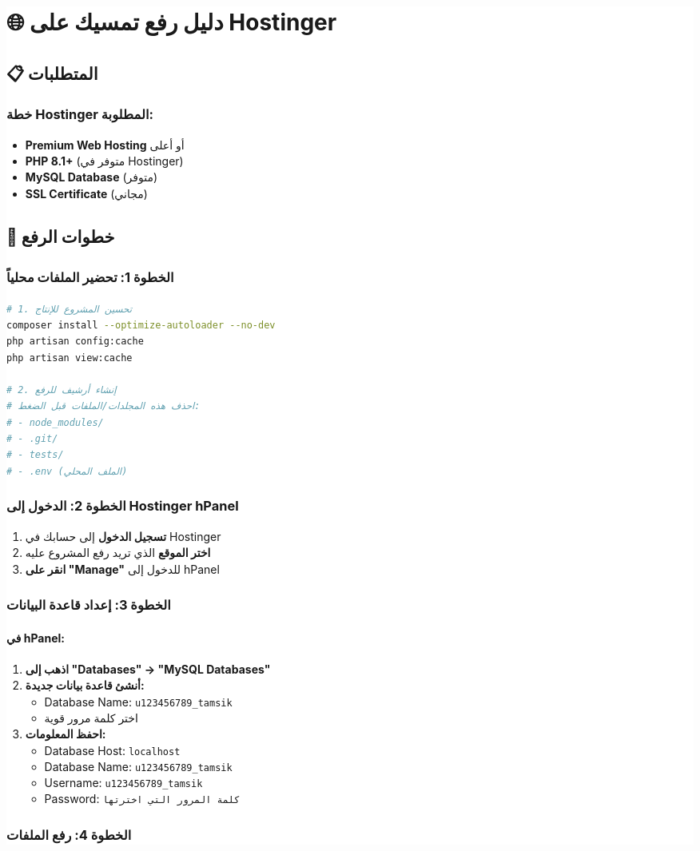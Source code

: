 # 🌐 دليل رفع تمسيك على Hostinger

## 📋 المتطلبات

### خطة Hostinger المطلوبة:
- **Premium Web Hosting** أو أعلى
- **PHP 8.1+** (متوفر في Hostinger)
- **MySQL Database** (متوفر)
- **SSL Certificate** (مجاني)

## 🚀 خطوات الرفع

### الخطوة 1: تحضير الملفات محلياً

```bash
# 1. تحسين المشروع للإنتاج
composer install --optimize-autoloader --no-dev
php artisan config:cache
php artisan view:cache

# 2. إنشاء أرشيف للرفع
# احذف هذه المجلدات/الملفات قبل الضغط:
# - node_modules/
# - .git/
# - tests/
# - .env (الملف المحلي)
```

### الخطوة 2: الدخول إلى Hostinger hPanel

1. **تسجيل الدخول** إلى حسابك في Hostinger
2. **اختر الموقع** الذي تريد رفع المشروع عليه
3. **انقر على "Manage"** للدخول إلى hPanel

### الخطوة 3: إعداد قاعدة البيانات

#### في hPanel:
1. **اذهب إلى "Databases" → "MySQL Databases"**
2. **أنشئ قاعدة بيانات جديدة:**
   - Database Name: `u123456789_tamsik`
   - اختر كلمة مرور قوية
3. **احفظ المعلومات:**
   - Database Host: `localhost`
   - Database Name: `u123456789_tamsik`
   - Username: `u123456789_tamsik`
   - Password: `كلمة المرور التي اخترتها`

### الخطوة 4: رفع الملفات
